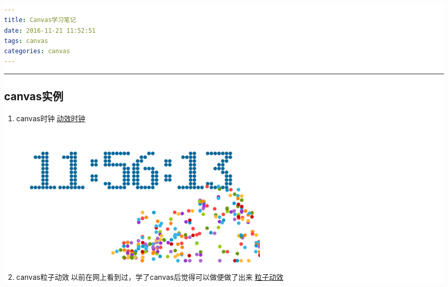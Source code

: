 ```yaml
---
title: Canvas学习笔记
date: 2016-11-21 11:52:51
tags: canvas
categories: canvas
---
```

***
## canvas实例
1. canvas时钟
[动效时钟](https://vtrust.github.io/canvasLearn/timeDemo/index.html)
<img src="CanvasLearn/canvasTime.png" width="500" />

2. canvas粒子动效
以前在网上看到过，学了canvas后觉得可以做便做了出来
[粒子动效](https://vtrust.github.io/canvasLearn/ParticleDynamicEffect/ParticleDynamicEffect.html)